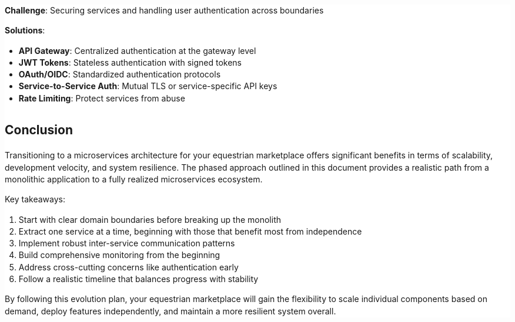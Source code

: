 **Challenge**: Securing services and handling user authentication across boundaries

**Solutions**:
- **API Gateway**: Centralized authentication at the gateway level
- **JWT Tokens**: Stateless authentication with signed tokens
- **OAuth/OIDC**: Standardized authentication protocols
- **Service-to-Service Auth**: Mutual TLS or service-specific API keys
- **Rate Limiting**: Protect services from abuse

## Conclusion

Transitioning to a microservices architecture for your equestrian marketplace offers significant benefits in terms of scalability, development velocity, and system resilience. The phased approach outlined in this document provides a realistic path from a monolithic application to a fully realized microservices ecosystem.

Key takeaways:
1. Start with clear domain boundaries before breaking up the monolith
2. Extract one service at a time, beginning with those that benefit most from independence
3. Implement robust inter-service communication patterns
4. Build comprehensive monitoring from the beginning
5. Address cross-cutting concerns like authentication early
6. Follow a realistic timeline that balances progress with stability

By following this evolution plan, your equestrian marketplace will gain the flexibility to scale individual components based on demand, deploy features independently, and maintain a more resilient system overall.

        